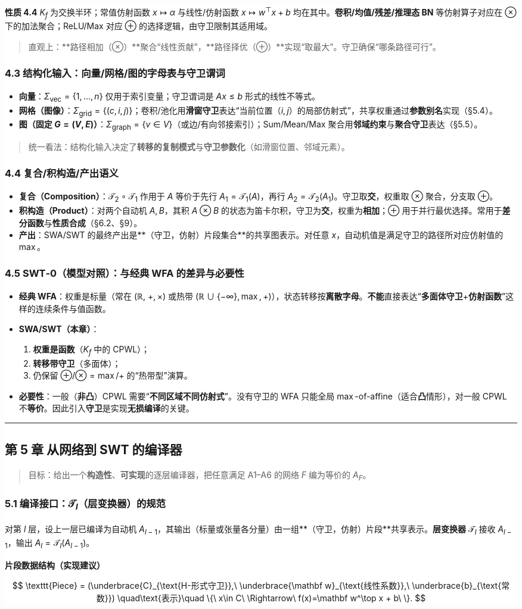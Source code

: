 **性质 4.4**
$K_f$ 为交换半环；常值仿射函数 $x\mapsto \alpha$ 与线性/仿射函数 $x\mapsto w^\top x+b$ 均在其中。**卷积/均值/残差/推理态 BN** 等仿射算子对应在 $\otimes$ 下的加法聚合；ReLU/Max 对应 $\oplus$ 的选择逻辑，由守卫限制其适用域。

> 直观上：**路径相加（$\otimes$）**聚合“线性贡献”，**路径择优（$\oplus$）**实现“取最大”。守卫确保“哪条路径可行”。

### 4.3 结构化输入：向量/网格/图的字母表与守卫谓词

* **向量**：$\Sigma_{\text{vec}}=\{1,\dots,n\}$ 仅用于索引变量；守卫谓词是 $A x\le b$ 形式的线性不等式。
* **网格（图像）**：$\Sigma_{\text{grid}}=\{(c,i,j)\}$；卷积/池化用**滑窗守卫**表达“当前位置（$i,j$）的局部仿射式”，共享权重通过**参数别名**实现（§5.4）。
* **图（固定 $G=(V,E)$）**：$\Sigma_{\text{graph}}=\{v\in V\}$（或边/有向邻接索引）；Sum/Mean/Max 聚合用**邻域约束**与**聚合守卫**表达（§5.5）。

> 统一看法：结构化输入决定了**转移的复制模式**与**守卫参数化**（如滑窗位置、邻域元素）。

### 4.4 复合/积构造/产出语义

* **复合（Composition）**：$\mathcal T_2\circ \mathcal T_1$ 作用于 $A$ 等价于先行 $A_1=\mathcal T_1(A)$，再行 $A_2=\mathcal T_2(A_1)$。守卫取**交**，权重取 $\otimes$ 聚合，分支取 $\oplus$。
* **积构造（Product）**：对两个自动机 $A,B$，其积 $A\otimes B$ 的状态为笛卡尔积，守卫为**交**，权重为**相加**；$\oplus$ 用于并行最优选择。常用于**差分函数**与**性质合成**（§6.2、§9）。
* **产出**：SWA/SWT 的最终产出是**（守卫，仿射）片段集合**的共享图表示。对任意 $x$，自动机值是满足守卫的路径所对应仿射值的 $\max$。

### 4.5 **SWT‑0（模型对照）**：与经典 WFA 的差异与必要性

* **经典 WFA**：权重是标量（常在 $(\mathbb R,\ +, \times)$ 或热带 $(\mathbb R\cup\{-\infty\},\max,+)$），状态转移按**离散字母**。**不能**直接表达“**多面体守卫**+**仿射函数**”这样的连续条件与值函数。
* **SWA/SWT（本章）**：

  1. **权重是函数**（$K_f$ 中的 CPWL）；
  2. **转移带守卫**（多面体）；
  3. 仍保留 $\oplus/\otimes=\max/+$ 的“热带型”演算。
* **必要性**：一般（**非凸**）CPWL 需要“**不同区域不同仿射式**”。没有守卫的 WFA 只能全局 $\max$-of-affine（适合**凸**情形），对一般 CPWL 不**等价**。因此引入**守卫**是实现**无损编译**的关键。

---

## **第 5 章  从网络到 SWT 的编译器**

> 目标：给出一个**构造性**、**可实现**的逐层编译器，把任意满足 A1–A6 的网络 $F$ 编为等价的 $A_F$。

### 5.1 编译接口：$\mathcal T_l$（层变换器）的规范

对第 $l$ 层，设上一层已编译为自动机 $A_{l-1}$，其输出（标量或张量各分量）由一组**（守卫，仿射）片段**共享表示。**层变换器** $\mathcal T_l$ 接收 $A_{l-1}$，输出 $A_l=\mathcal T_l(A_{l-1})$。

**片段数据结构（实现建议）**

$$
\texttt{Piece} = (\underbrace{C}_{\text{H-形式守卫}},\ \underbrace{\mathbf w}_{\text{线性系数}},\ \underbrace{b}_{\text{常数}})
\quad\text{表示}\quad
\{\ x\in C\ \Rightarrow\ f(x)=\mathbf w^\top x + b\ \}.
$$
